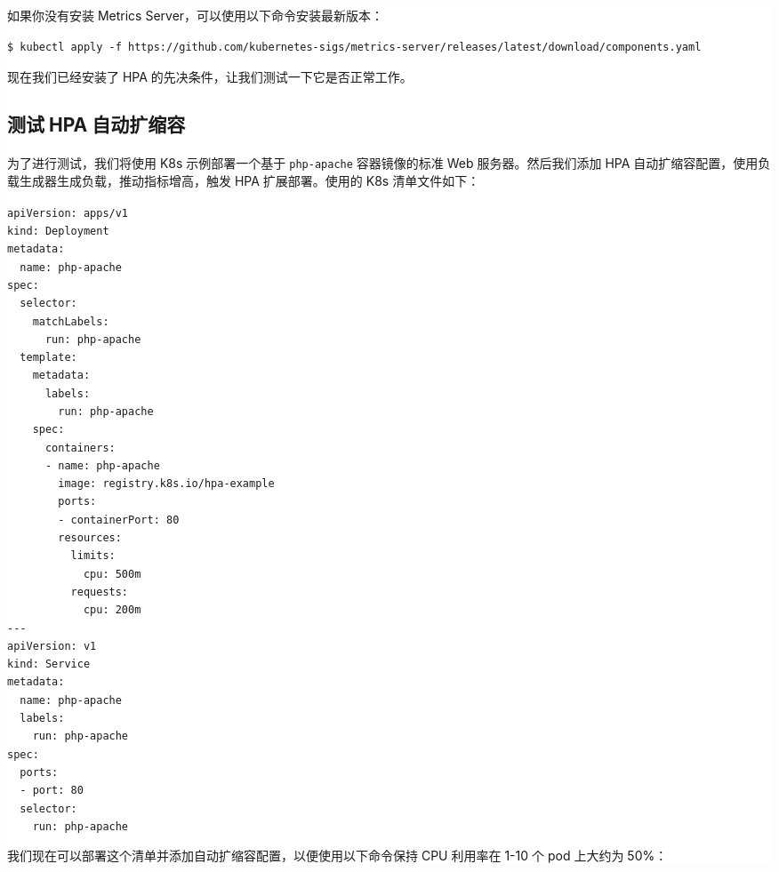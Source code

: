 如果你没有安装 Metrics Server，可以使用以下命令安装最新版本：

```
$ kubectl apply -f https://github.com/kubernetes-sigs/metrics-server/releases/latest/download/components.yaml
```

现在我们已经安装了 HPA 的先决条件，让我们测试一下它是否正常工作。

## 测试 HPA 自动扩缩容

为了进行测试，我们将使用 K8s 示例部署一个基于 `php-apache` 容器镜像的标准 Web 服务器。然后我们添加 HPA 自动扩缩容配置，使用负载生成器生成负载，推动指标增高，触发 HPA 扩展部署。使用的 K8s 清单文件如下：

```
apiVersion: apps/v1
kind: Deployment
metadata:
  name: php-apache
spec:
  selector:
    matchLabels:
      run: php-apache
  template:
    metadata:
      labels:
        run: php-apache
    spec:
      containers:
      - name: php-apache
        image: registry.k8s.io/hpa-example
        ports:
        - containerPort: 80
        resources:
          limits:
            cpu: 500m
          requests:
            cpu: 200m
---
apiVersion: v1
kind: Service
metadata:
  name: php-apache
  labels:
    run: php-apache
spec:
  ports:
  - port: 80
  selector:
    run: php-apache
```

我们现在可以部署这个清单并添加自动扩缩容配置，以便使用以下命令保持 CPU 利用率在 1-10 个 pod 上大约为 50%：
